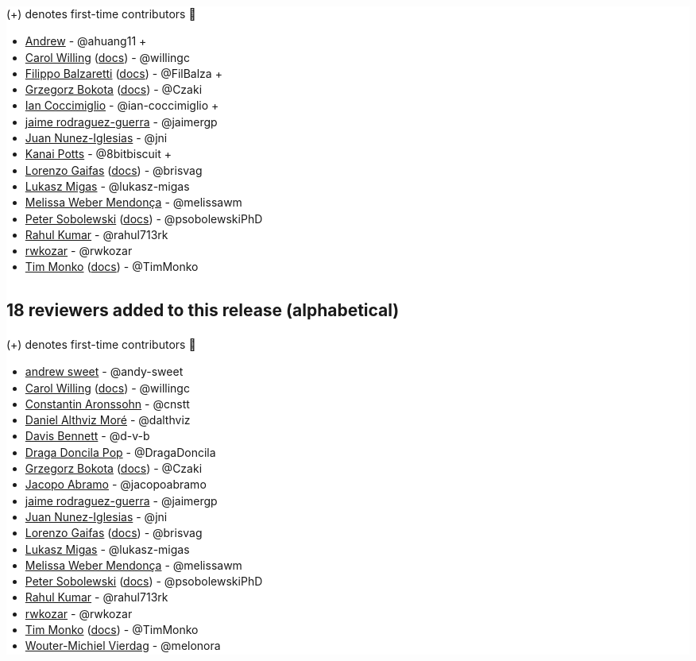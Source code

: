 (+) denotes first-time contributors 🥳

- [Andrew](https://github.com/napari/napari/commits?author=ahuang11) - @ahuang11 +
- [Carol Willing](https://github.com/napari/napari/commits?author=willingc) ([docs](https://github.com/napari/docs/commits?author=willingc))  - @willingc
- [Filippo Balzaretti](https://github.com/napari/napari/commits?author=FilBalza) ([docs](https://github.com/napari/docs/commits?author=FilBalza))  - @FilBalza +
- [Grzegorz Bokota](https://github.com/napari/napari/commits?author=Czaki) ([docs](https://github.com/napari/docs/commits?author=Czaki))  - @Czaki
- [Ian Coccimiglio](https://github.com/napari/docs/commits?author=ian-coccimiglio) - @ian-coccimiglio +
- [jaime rodraguez-guerra](https://github.com/napari/docs/commits?author=jaimergp) - @jaimergp
- [Juan Nunez-Iglesias](https://github.com/napari/docs/commits?author=jni) - @jni
- [Kanai Potts](https://github.com/napari/napari/commits?author=8bitbiscuit) - @8bitbiscuit +
- [Lorenzo Gaifas](https://github.com/napari/napari/commits?author=brisvag) ([docs](https://github.com/napari/docs/commits?author=brisvag))  - @brisvag
- [Lukasz Migas](https://github.com/napari/napari/commits?author=lukasz-migas) - @lukasz-migas
- [Melissa Weber Mendonça](https://github.com/napari/docs/commits?author=melissawm) - @melissawm
- [Peter Sobolewski](https://github.com/napari/napari/commits?author=psobolewskiPhD) ([docs](https://github.com/napari/docs/commits?author=psobolewskiPhD))  - @psobolewskiPhD
- [Rahul Kumar](https://github.com/napari/napari/commits?author=rahul713rk) - @rahul713rk
- [rwkozar](https://github.com/napari/napari/commits?author=rwkozar) - @rwkozar
- [Tim Monko](https://github.com/napari/napari/commits?author=TimMonko) ([docs](https://github.com/napari/docs/commits?author=TimMonko))  - @TimMonko


## 18 reviewers added to this release (alphabetical)

(+) denotes first-time contributors 🥳

- [andrew sweet](https://github.com/napari/docs/commits?author=andy-sweet) - @andy-sweet
- [Carol Willing](https://github.com/napari/napari/commits?author=willingc) ([docs](https://github.com/napari/docs/commits?author=willingc))  - @willingc
- [Constantin Aronssohn](https://github.com/napari/docs/commits?author=cnstt) - @cnstt
- [Daniel Althviz Moré](https://github.com/napari/docs/commits?author=dalthviz) - @dalthviz
- [Davis Bennett](https://github.com/napari/docs/commits?author=d-v-b) - @d-v-b
- [Draga Doncila Pop](https://github.com/napari/docs/commits?author=DragaDoncila) - @DragaDoncila
- [Grzegorz Bokota](https://github.com/napari/napari/commits?author=Czaki) ([docs](https://github.com/napari/docs/commits?author=Czaki))  - @Czaki
- [Jacopo Abramo](https://github.com/napari/docs/commits?author=jacopoabramo) - @jacopoabramo
- [jaime rodraguez-guerra](https://github.com/napari/docs/commits?author=jaimergp) - @jaimergp
- [Juan Nunez-Iglesias](https://github.com/napari/docs/commits?author=jni) - @jni
- [Lorenzo Gaifas](https://github.com/napari/napari/commits?author=brisvag) ([docs](https://github.com/napari/docs/commits?author=brisvag))  - @brisvag
- [Lukasz Migas](https://github.com/napari/napari/commits?author=lukasz-migas) - @lukasz-migas
- [Melissa Weber Mendonça](https://github.com/napari/docs/commits?author=melissawm) - @melissawm
- [Peter Sobolewski](https://github.com/napari/napari/commits?author=psobolewskiPhD) ([docs](https://github.com/napari/docs/commits?author=psobolewskiPhD))  - @psobolewskiPhD
- [Rahul Kumar](https://github.com/napari/napari/commits?author=rahul713rk) - @rahul713rk
- [rwkozar](https://github.com/napari/napari/commits?author=rwkozar) - @rwkozar
- [Tim Monko](https://github.com/napari/napari/commits?author=TimMonko) ([docs](https://github.com/napari/docs/commits?author=TimMonko))  - @TimMonko
- [Wouter-Michiel Vierdag](https://github.com/napari/docs/commits?author=melonora) - @melonora

